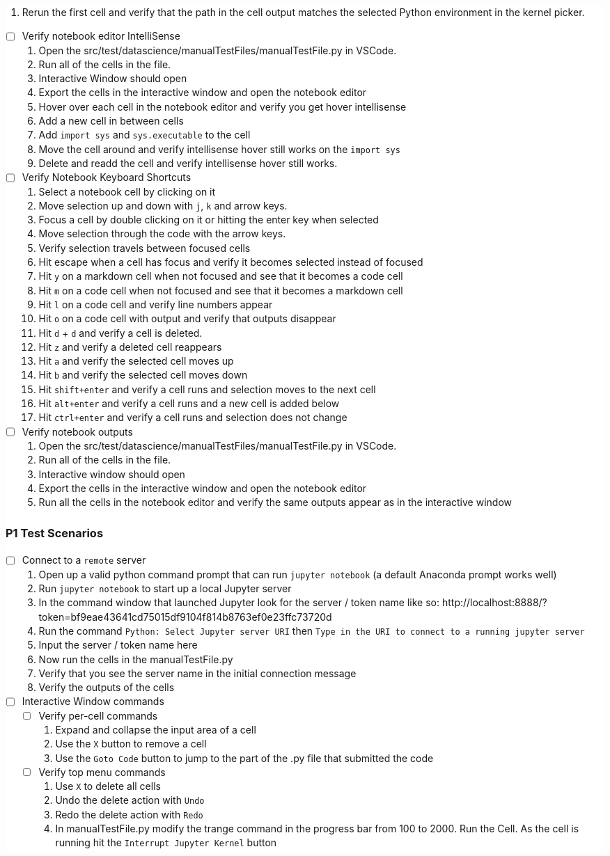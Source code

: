   1. Rerun the first cell and verify that the path in the cell output matches the selected Python environment in the kernel picker.
-   [ ] Verify notebook editor IntelliSense
    1. Open the src/test/datascience/manualTestFiles/manualTestFile.py in VSCode.
    1. Run all of the cells in the file.
    1. Interactive Window should open
    1. Export the cells in the interactive window and open the notebook editor
    1. Hover over each cell in the notebook editor and verify you get hover intellisense
    1. Add a new cell in between cells
    1. Add `import sys` and `sys.executable` to the cell
    1. Move the cell around and verify intellisense hover still works on the `import sys`
    1. Delete and readd the cell and verify intellisense hover still works.
-   [ ] Verify Notebook Keyboard Shortcuts
    1. Select a notebook cell by clicking on it
    1. Move selection up and down with `j`, `k` and arrow keys.
    1. Focus a cell by double clicking on it or hitting the enter key when selected
    1. Move selection through the code with the arrow keys.
    1. Verify selection travels between focused cells
    1. Hit escape when a cell has focus and verify it becomes selected instead of focused
    1. Hit `y` on a markdown cell when not focused and see that it becomes a code cell
    1. Hit `m` on a code cell when not focused and see that it becomes a markdown cell
    1. Hit `l` on a code cell and verify line numbers appear
    1. Hit `o` on a code cell with output and verify that outputs disappear
    1. Hit `d` + `d` and verify a cell is deleted.
    1. Hit `z` and verify a deleted cell reappears
    1. Hit `a` and verify the selected cell moves up
    1. Hit `b` and verify the selected cell moves down
    1. Hit `shift+enter` and verify a cell runs and selection moves to the next cell
    1. Hit `alt+enter` and verify a cell runs and a new cell is added below
    1. Hit `ctrl+enter` and verify a cell runs and selection does not change
-  [ ] Verify notebook outputs
    1. Open the src/test/datascience/manualTestFiles/manualTestFile.py in VSCode.
    1. Run all of the cells in the file.
    1. Interactive window should open
    1. Export the cells in the interactive window and open the notebook editor
    1. Run all the cells in the notebook editor and verify the same outputs appear as in the interactive window

### P1 Test Scenarios


-   [ ] Connect to a `remote` server
    1. Open up a valid python command prompt that can run `jupyter notebook` (a default Anaconda prompt works well)
    1. Run `jupyter notebook` to start up a local Jupyter server
    1. In the command window that launched Jupyter look for the server / token name like so: http://localhost:8888/?token=bf9eae43641cd75015df9104f814b8763ef0e23ffc73720d
    1. Run the command `Python: Select Jupyter server URI` then `Type in the URI to connect to a running jupyter server`
    1. Input the server / token name here
    1. Now run the cells in the manualTestFile.py
    1. Verify that you see the server name in the initial connection message
    1. Verify the outputs of the cells
-   [ ] Interactive Window commands
    -   [ ] Verify per-cell commands
        1. Expand and collapse the input area of a cell
        1. Use the `X` button to remove a cell
        1. Use the `Goto Code` button to jump to the part of the .py file that submitted the code
    -   [ ] Verify top menu commands
        1. Use `X` to delete all cells
        1. Undo the delete action with `Undo`
        1. Redo the delete action with `Redo`
        1. In manualTestFile.py modify the trange command in the progress bar from 100 to 2000. Run the Cell. As the cell is running hit the `Interrupt Jupyter Kernel` button